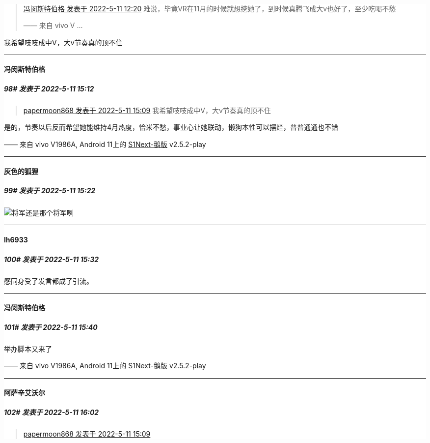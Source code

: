<blockquote><a href="httphttps://bbs.saraba1st.com/2b/forum.php?mod=redirect&amp;goto=findpost&amp;pid=55780631&amp;ptid=2068028" target="_blank">冯闵斯特伯格 发表于 2022-5-11 12:20</a>
难说，毕竟VR在11月的时候就想挖她了，到时候真腾飞成大v也好了，至少吃喝不愁

—— 来自 vivo V ...</blockquote>
我希望吱吱成中V，大v节奏真的顶不住



*****

####  冯闵斯特伯格  
##### 98#       发表于 2022-5-11 15:12

<blockquote><a href="httphttps://bbs.saraba1st.com/2b/forum.php?mod=redirect&amp;goto=findpost&amp;pid=55783392&amp;ptid=2068028" target="_blank">papermoon868 发表于 2022-5-11 15:09</a>
我希望吱吱成中V，大v节奏真的顶不住</blockquote>
是的，节奏以后反而希望她能维持4月热度，恰米不愁，事业心让她联动，懒狗本性可以摆烂，普普通通也不错

—— 来自 vivo V1986A, Android 11上的 [S1Next-鹅版](https://github.com/ykrank/S1-Next/releases) v2.5.2-play



*****

####  灰色的狐狸  
##### 99#       发表于 2022-5-11 15:22

<img src="https://static.saraba1st.com/image/smiley/face2017/035.png" referrerpolicy="no-referrer">将军还是那个将军咧



*****

####  lh6933  
##### 100#       发表于 2022-5-11 15:32

感同身受了发言都成了引流。

*****

####  冯闵斯特伯格  
##### 101#       发表于 2022-5-11 15:40

举办脚本又来了

—— 来自 vivo V1986A, Android 11上的 [S1Next-鹅版](https://github.com/ykrank/S1-Next/releases) v2.5.2-play



*****

####  阿萨辛艾沃尔  
##### 102#       发表于 2022-5-11 16:02

<blockquote><a href="httphttps://bbs.saraba1st.com/2b/forum.php?mod=redirect&amp;goto=findpost&amp;pid=55783392&amp;ptid=2068028" target="_blank">papermoon868 发表于 2022-5-11 15:09</a>

